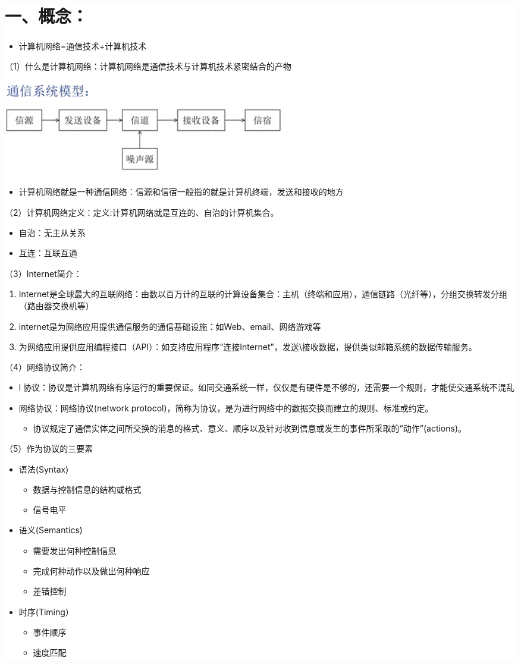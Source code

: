 # 一、概念：

- 计算机网络=通信技术+计算机技术

（1）什么是计算机网络：计算机网络是通信技术与计算机技术紧密结合的产物

![clipboard.png](%E8%AE%A1%E7%AE%97%E6%9C%BA%E7%BD%91%E7%BB%9C%E5%9F%BA%E7%A1%80.assets/clip_image002.gif)

- 计算机网络就是一种通信网络：信源和信宿一般指的就是计算机终端，发送和接收的地方

（2）计算机网络定义：定义:计算机网络就是互连的、自治的计算机集合。

- 自治：无主从关系

- 互连：互联互通

（3）Internet简介：

1. Internet是全球最大的互联网络：由数以百万计的互联的计算设备集合：主机（终端和应用），通信链路（光纤等），分组交换转发分组（路由器交换机等）

2. internet是为网络应用提供通信服务的通信基础设施：如Web、email、网络游戏等

3. 为网络应用提供应用编程接口（API）：如支持应用程序“连接Internet”，发送\接收数据，提供类似邮箱系统的数据传输服务。

（4）网络协议简介：

- l 协议：协议是计算机网络有序运行的重要保证。如同交通系统一样，仅仅是有硬件是不够的，还需要一个规则，才能使交通系统不混乱

- 网络协议：网络协议(network protocol)，简称为协议，是为进行网络中的数据交换而建立的规则、标准或约定。

    - 协议规定了通信实体之间所交换的消息的格式、意义、顺序以及针对收到信息或发生的事件所采取的“动作”(actions)。

（5）作为协议的三要素

- 语法(Syntax)

    - 数据与控制信息的结构或格式

    - 信号电平

- 语义(Semantics)

    - 需要发出何种控制信息

    - 完成何种动作以及做出何种响应

    - 差错控制

- 时序(Timing）

    - 事件顺序

    - 速度匹配
